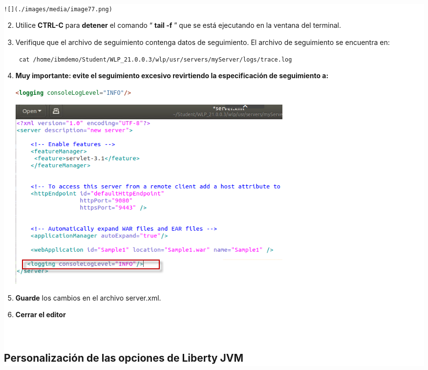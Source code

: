     ![](./images/media/image77.png)

2. Utilice **CTRL-C** para **detener** el comando “ **tail -f** ” que se está ejecutando en la ventana del terminal.

3. Verifique que el archivo de seguimiento contenga datos de seguimiento. El archivo de seguimiento se encuentra en:

    ```
     cat /home/ibmdemo/Student/WLP_21.0.0.3/wlp/usr/servers/myServer/logs/trace.log
    ```

4. **Muy importante: evite el seguimiento excesivo revirtiendo la especificación de seguimiento a:**

    ```html
    <logging consoleLogLevel="INFO"/>
    ```

    ![](./images/media/image78.png)

5. **Guarde** los cambios en el archivo server.xml.

6. **Cerrar el editor**

     <br>
    

## Personalización de las opciones de Liberty JVM
